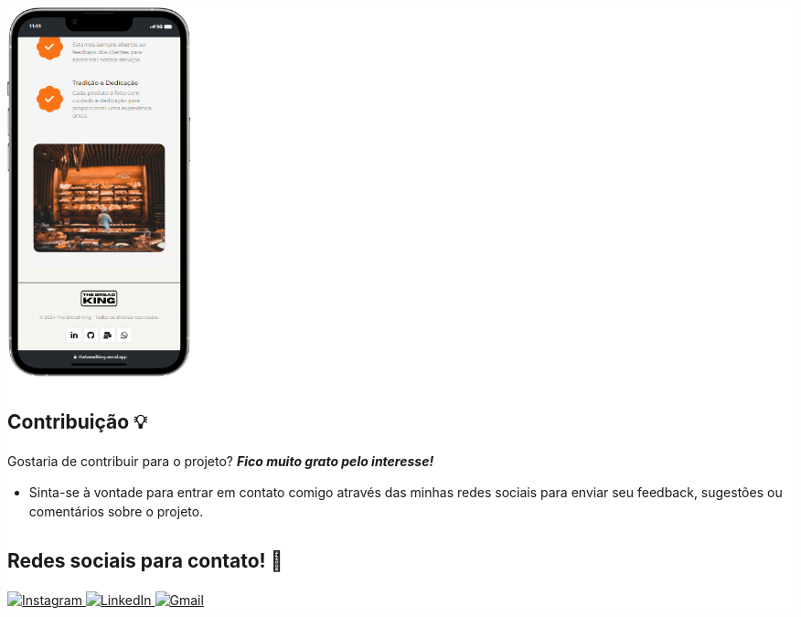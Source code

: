   <img src="https://github.com/gui-bus/TheBreadKing/blob/main/github/mobile_05.png" alt="mobile" width="200" />
</div>

## Contribuição :bulb:

Gostaria de contribuir para o projeto? ***Fico muito grato pelo interesse!***

- Sinta-se à vontade para entrar em contato comigo através das minhas redes sociais para enviar seu feedback, sugestões ou comentários sobre o projeto.

## Redes sociais para contato! :speech_balloon:

<a href="https://www.instagram.com/guibus_dev/" target="_blank">
	<img alt="Instagram" height="60" width="60"  src="https://github.com/gui-bus/TechIcons/blob/main/Dark/Instagram.svg"> 
</a>
<a href="https://www.linkedin.com/in/gui-bus/" target="_blank">
	<img alt="LinkedIn" height="60" width="60"  src="https://github.com/gui-bus/TechIcons/blob/main/Dark/Linkedin.svg"> 
</a>
<a href="mailto:guibus.dev@gmail.com" target="_blank">
	<img alt="Gmail" height="60" width="60" src="https://github.com/gui-bus/TechIcons/blob/main/Dark/Gmail.svg"> 
</a>
